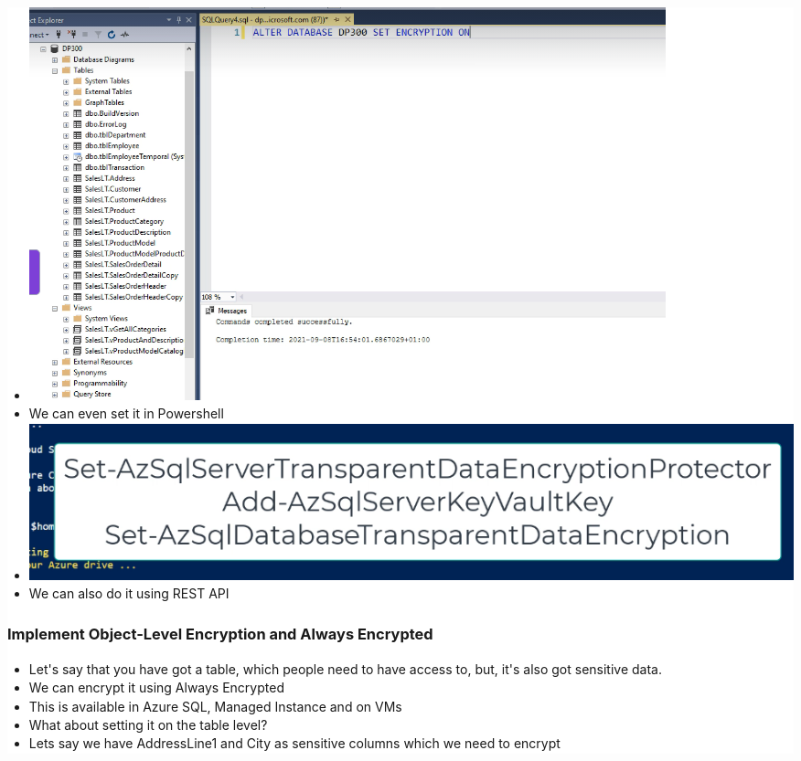 - ![alt text](image-255.png)
- We can even set it in Powershell
- ![alt text](image-256.png)
- We can also do it using REST API

### Implement Object-Level Encryption and Always Encrypted
- Let's say that you have got a table, which people need to have access to, but, it's also got sensitive data.
- We can encrypt it using Always Encrypted
- This is available in Azure SQL, Managed Instance and on VMs
- What about setting it on the table level?
- Lets say we have AddressLine1 and City as sensitive columns which we need to encrypt